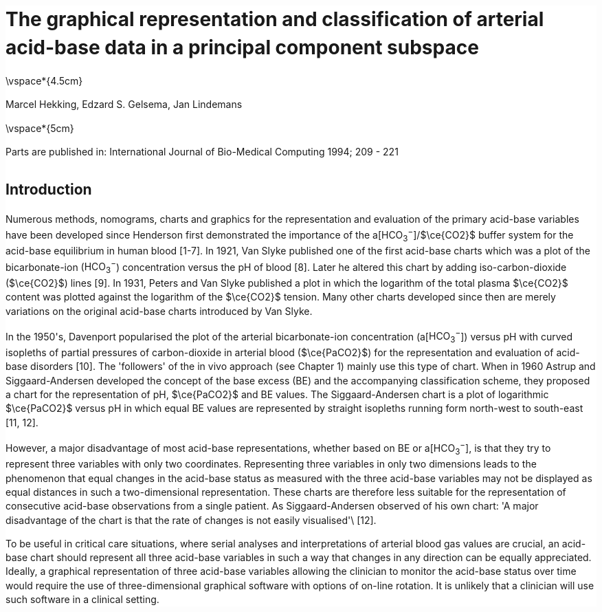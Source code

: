 # The graphical representation and classification of arterial acid-base data in a principal component subspace

\vspace*{4.5cm}

Marcel Hekking, Edzard S. Gelsema, Jan Lindemans

\vspace*{5cm}

Parts are published in: International Journal of Bio-Medical Computing 1994; 209 - 221

## Introduction

Numerous methods, nomograms, charts and graphics for the representation
and evaluation of the primary acid-base variables have been developed
since Henderson first demonstrated the importance of the
a\[$\text{HCO}_{3}^{-}$\]/$\ce{CO2}$ buffer system for the acid-base
equilibrium in human blood \[1-7\]. In 1921, Van Slyke published one of
the first acid-base charts which was a plot of the bicarbonate-ion
($\text{HCO}_{3}^{-}$) concentration versus the pH of blood \[8\]. Later
he altered this chart by adding iso-carbon-dioxide ($\ce{CO2}$) lines \[9\].
In 1931, Peters and Van Slyke published a plot in which the logarithm of
the total plasma $\ce{CO2}$ content was plotted against the logarithm of the
$\ce{CO2}$ tension. Many other charts developed since then are merely
variations on the original acid-base charts introduced by Van Slyke.

In the 1950's, Davenport popularised the plot of the arterial
bicarbonate-ion concentration (a\[$\text{HCO}_{3}^{-}$\]) versus pH with
curved isopleths of partial pressures of carbon-dioxide in arterial
blood ($\ce{PaCO2}$) for the representation and evaluation of acid-base
disorders \[10\]. The 'followers' of the in vivo approach (see Chapter 1) mainly use this type of chart. When in 1960 Astrup and Siggaard-Andersen developed the concept of the base excess (BE) and the accompanying classification scheme, they proposed a chart for the representation of pH, $\ce{PaCO2}$ and BE values. The Siggaard-Andersen chart is a plot of logarithmic $\ce{PaCO2}$ versus pH in which equal BE values are represented by straight isopleths running form north-west to south-east \[11, 12\].

However, a major disadvantage of most acid-base representations, whether
based on BE or a\[$\text{HCO}_{3}^{-}$\], is that they try to represent
three variables with only two coordinates. Representing three variables
in only two dimensions leads to the phenomenon that equal changes in the
acid-base status as measured with the three acid-base variables may not
be displayed as equal distances in such a two-dimensional
representation. These charts are therefore less suitable for the
representation of consecutive acid-base observations from a single
patient. As Siggaard-Andersen observed of his own chart: 'A major
disadvantage of the chart is that the rate of changes is not easily
visualised'\ \[12\].

To be useful in critical care situations, where serial analyses and
interpretations of arterial blood gas values are crucial, an acid-base
chart should represent all three acid-base variables in such a way that
changes in any direction can be equally appreciated. Ideally, a
graphical representation of three acid-base variables allowing the
clinician to monitor the acid-base status over time would require the
use of three-dimensional graphical software with options of on-line
rotation. It is unlikely that a clinician will use such software in a
clinical setting.
